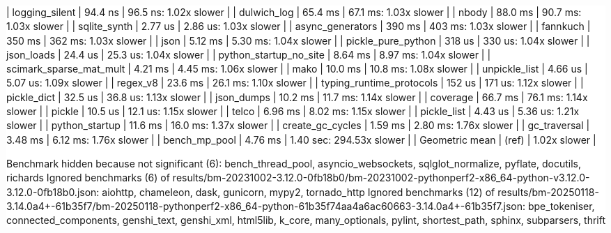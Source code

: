| logging_silent             | 94.4 ns                                                      | 96.5 ns: 1.02x slower                                                        |
| dulwich_log                | 65.4 ms                                                      | 67.1 ms: 1.03x slower                                                        |
| nbody                      | 88.0 ms                                                      | 90.7 ms: 1.03x slower                                                        |
| sqlite_synth               | 2.77 us                                                      | 2.86 us: 1.03x slower                                                        |
| async_generators           | 390 ms                                                       | 403 ms: 1.03x slower                                                         |
| fannkuch                   | 350 ms                                                       | 362 ms: 1.03x slower                                                         |
| json                       | 5.12 ms                                                      | 5.30 ms: 1.04x slower                                                        |
| pickle_pure_python         | 318 us                                                       | 330 us: 1.04x slower                                                         |
| json_loads                 | 24.4 us                                                      | 25.3 us: 1.04x slower                                                        |
| python_startup_no_site     | 8.64 ms                                                      | 8.97 ms: 1.04x slower                                                        |
| scimark_sparse_mat_mult    | 4.21 ms                                                      | 4.45 ms: 1.06x slower                                                        |
| mako                       | 10.0 ms                                                      | 10.8 ms: 1.08x slower                                                        |
| unpickle_list              | 4.66 us                                                      | 5.07 us: 1.09x slower                                                        |
| regex_v8                   | 23.6 ms                                                      | 26.1 ms: 1.10x slower                                                        |
| typing_runtime_protocols   | 152 us                                                       | 171 us: 1.12x slower                                                         |
| pickle_dict                | 32.5 us                                                      | 36.8 us: 1.13x slower                                                        |
| json_dumps                 | 10.2 ms                                                      | 11.7 ms: 1.14x slower                                                        |
| coverage                   | 66.7 ms                                                      | 76.1 ms: 1.14x slower                                                        |
| pickle                     | 10.5 us                                                      | 12.1 us: 1.15x slower                                                        |
| telco                      | 6.96 ms                                                      | 8.02 ms: 1.15x slower                                                        |
| pickle_list                | 4.43 us                                                      | 5.36 us: 1.21x slower                                                        |
| python_startup             | 11.6 ms                                                      | 16.0 ms: 1.37x slower                                                        |
| create_gc_cycles           | 1.59 ms                                                      | 2.80 ms: 1.76x slower                                                        |
| gc_traversal               | 3.48 ms                                                      | 6.12 ms: 1.76x slower                                                        |
| bench_mp_pool              | 4.76 ms                                                      | 1.40 sec: 294.53x slower                                                     |
| Geometric mean             | (ref)                                                        | 1.02x slower                                                                 |

Benchmark hidden because not significant (6): bench_thread_pool, asyncio_websockets, sqlglot_normalize, pyflate, docutils, richards
Ignored benchmarks (6) of results/bm-20231002-3.12.0-0fb18b0/bm-20231002-pythonperf2-x86_64-python-v3.12.0-3.12.0-0fb18b0.json: aiohttp, chameleon, dask, gunicorn, mypy2, tornado_http
Ignored benchmarks (12) of results/bm-20250118-3.14.0a4+-61b35f7/bm-20250118-pythonperf2-x86_64-python-61b35f74aa4a6ac60663-3.14.0a4+-61b35f7.json: bpe_tokeniser, connected_components, genshi_text, genshi_xml, html5lib, k_core, many_optionals, pylint, shortest_path, sphinx, subparsers, thrift
